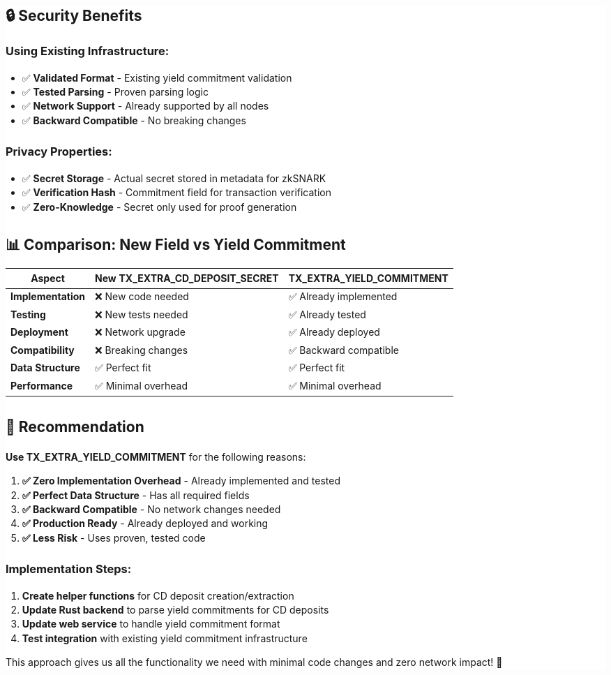 ## 🔒 Security Benefits

### **Using Existing Infrastructure:**
- ✅ **Validated Format** - Existing yield commitment validation
- ✅ **Tested Parsing** - Proven parsing logic
- ✅ **Network Support** - Already supported by all nodes
- ✅ **Backward Compatible** - No breaking changes

### **Privacy Properties:**
- ✅ **Secret Storage** - Actual secret stored in metadata for zkSNARK
- ✅ **Verification Hash** - Commitment field for transaction verification
- ✅ **Zero-Knowledge** - Secret only used for proof generation

## 📊 Comparison: New Field vs Yield Commitment

| Aspect | New TX_EXTRA_CD_DEPOSIT_SECRET | TX_EXTRA_YIELD_COMMITMENT |
|--------|--------------------------------|---------------------------|
| **Implementation** | ❌ New code needed | ✅ Already implemented |
| **Testing** | ❌ New tests needed | ✅ Already tested |
| **Deployment** | ❌ Network upgrade | ✅ Already deployed |
| **Compatibility** | ❌ Breaking changes | ✅ Backward compatible |
| **Data Structure** | ✅ Perfect fit | ✅ Perfect fit |
| **Performance** | ✅ Minimal overhead | ✅ Minimal overhead |

## 🎯 Recommendation

**Use TX_EXTRA_YIELD_COMMITMENT** for the following reasons:

1. **✅ Zero Implementation Overhead** - Already implemented and tested
2. **✅ Perfect Data Structure** - Has all required fields
3. **✅ Backward Compatible** - No network changes needed
4. **✅ Production Ready** - Already deployed and working
5. **✅ Less Risk** - Uses proven, tested code

### **Implementation Steps:**
1. **Create helper functions** for CD deposit creation/extraction
2. **Update Rust backend** to parse yield commitments for CD deposits
3. **Update web service** to handle yield commitment format
4. **Test integration** with existing yield commitment infrastructure

This approach gives us all the functionality we need with minimal code changes and zero network impact! 🚀

